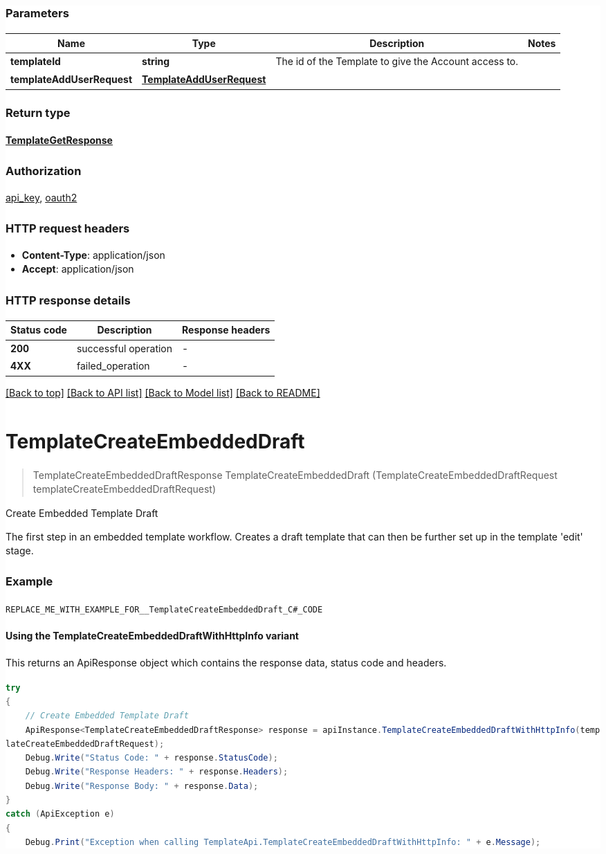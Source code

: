### Parameters

| Name | Type | Description | Notes |
|------|------|-------------|-------|
| **templateId** | **string** | The id of the Template to give the Account access to. |  |
| **templateAddUserRequest** | [**TemplateAddUserRequest**](TemplateAddUserRequest.md) |  |  |

### Return type

[**TemplateGetResponse**](TemplateGetResponse.md)

### Authorization

[api_key](../README.md#api_key), [oauth2](../README.md#oauth2)

### HTTP request headers

 - **Content-Type**: application/json
 - **Accept**: application/json


### HTTP response details
| Status code | Description | Response headers |
|-------------|-------------|------------------|
| **200** | successful operation |  -  |
| **4XX** | failed_operation |  -  |

[[Back to top]](#) [[Back to API list]](../README.md#documentation-for-api-endpoints) [[Back to Model list]](../README.md#documentation-for-models) [[Back to README]](../README.md)

<a name="templatecreateembeddeddraft"></a>
# **TemplateCreateEmbeddedDraft**
> TemplateCreateEmbeddedDraftResponse TemplateCreateEmbeddedDraft (TemplateCreateEmbeddedDraftRequest templateCreateEmbeddedDraftRequest)

Create Embedded Template Draft

The first step in an embedded template workflow. Creates a draft template that can then be further set up in the template 'edit' stage.

### Example
```csharp
REPLACE_ME_WITH_EXAMPLE_FOR__TemplateCreateEmbeddedDraft_C#_CODE
```

#### Using the TemplateCreateEmbeddedDraftWithHttpInfo variant
This returns an ApiResponse object which contains the response data, status code and headers.

```csharp
try
{
    // Create Embedded Template Draft
    ApiResponse<TemplateCreateEmbeddedDraftResponse> response = apiInstance.TemplateCreateEmbeddedDraftWithHttpInfo(templateCreateEmbeddedDraftRequest);
    Debug.Write("Status Code: " + response.StatusCode);
    Debug.Write("Response Headers: " + response.Headers);
    Debug.Write("Response Body: " + response.Data);
}
catch (ApiException e)
{
    Debug.Print("Exception when calling TemplateApi.TemplateCreateEmbeddedDraftWithHttpInfo: " + e.Message);
```